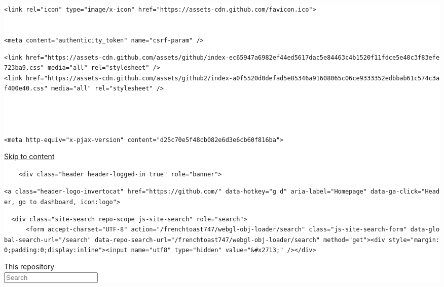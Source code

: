     
    <link rel="icon" type="image/x-icon" href="https://assets-cdn.github.com/favicon.ico">


    <meta content="authenticity_token" name="csrf-param" />
<meta content="mIehgBzafqvx/BzxU5AfHS6jPpHTduAKmcQ42y82Up++YsA46nh3Qq29pmbqcGaB0m2lBqm/6hJuseIWf8uDag==" name="csrf-token" />

    <link href="https://assets-cdn.github.com/assets/github/index-ec65947a6982ef44ed5617dac5e84463c4b1520f11fdce5e40c3f83efe723ba9.css" media="all" rel="stylesheet" />
    <link href="https://assets-cdn.github.com/assets/github2/index-a0f5520d0defad5e85346a91608065c06ce9333352edbbab61c574c3af400e40.css" media="all" rel="stylesheet" />
    
    


    <meta http-equiv="x-pjax-version" content="d25c70e5f48cb082e6d3e6cb60f816ba">

      
  <meta name="description" content="webgl-obj-loader - A simple OBJ model loader to help facilitate the learning of WebGL.">
  <meta name="go-import" content="github.com/frenchtoast747/webgl-obj-loader git https://github.com/frenchtoast747/webgl-obj-loader.git">

  <meta content="1094000" name="octolytics-dimension-user_id" /><meta content="frenchtoast747" name="octolytics-dimension-user_login" /><meta content="5903702" name="octolytics-dimension-repository_id" /><meta content="frenchtoast747/webgl-obj-loader" name="octolytics-dimension-repository_nwo" /><meta content="true" name="octolytics-dimension-repository_public" /><meta content="false" name="octolytics-dimension-repository_is_fork" /><meta content="5903702" name="octolytics-dimension-repository_network_root_id" /><meta content="frenchtoast747/webgl-obj-loader" name="octolytics-dimension-repository_network_root_nwo" />
  <link href="https://github.com/frenchtoast747/webgl-obj-loader/commits/master.atom" rel="alternate" title="Recent Commits to webgl-obj-loader:master" type="application/atom+xml">

  </head>


  <body class="logged_in  env-production linux vis-public page-blob">
    <a href="#start-of-content" tabindex="1" class="accessibility-aid js-skip-to-content">Skip to content</a>
    <div class="wrapper">
      
      
      


        <div class="header header-logged-in true" role="banner">
  <div class="container clearfix">

    <a class="header-logo-invertocat" href="https://github.com/" data-hotkey="g d" aria-label="Homepage" data-ga-click="Header, go to dashboard, icon:logo">
  <span class="mega-octicon octicon-mark-github"></span>
</a>


      <div class="site-search repo-scope js-site-search" role="search">
          <form accept-charset="UTF-8" action="/frenchtoast747/webgl-obj-loader/search" class="js-site-search-form" data-global-search-url="/search" data-repo-search-url="/frenchtoast747/webgl-obj-loader/search" method="get"><div style="margin:0;padding:0;display:inline"><input name="utf8" type="hidden" value="&#x2713;" /></div>
  <label class="js-chromeless-input-container form-control">
    <div class="scope-badge">This repository</div>
    <input type="text"
      class="js-site-search-focus js-site-search-field is-clearable chromeless-input"
      data-hotkey="s"
      name="q"
      placeholder="Search"
      data-global-scope-placeholder="Search GitHub"
      data-repo-scope-placeholder="Search"
      tabindex="1"
      autocapitalize="off">
  </label>
</form>